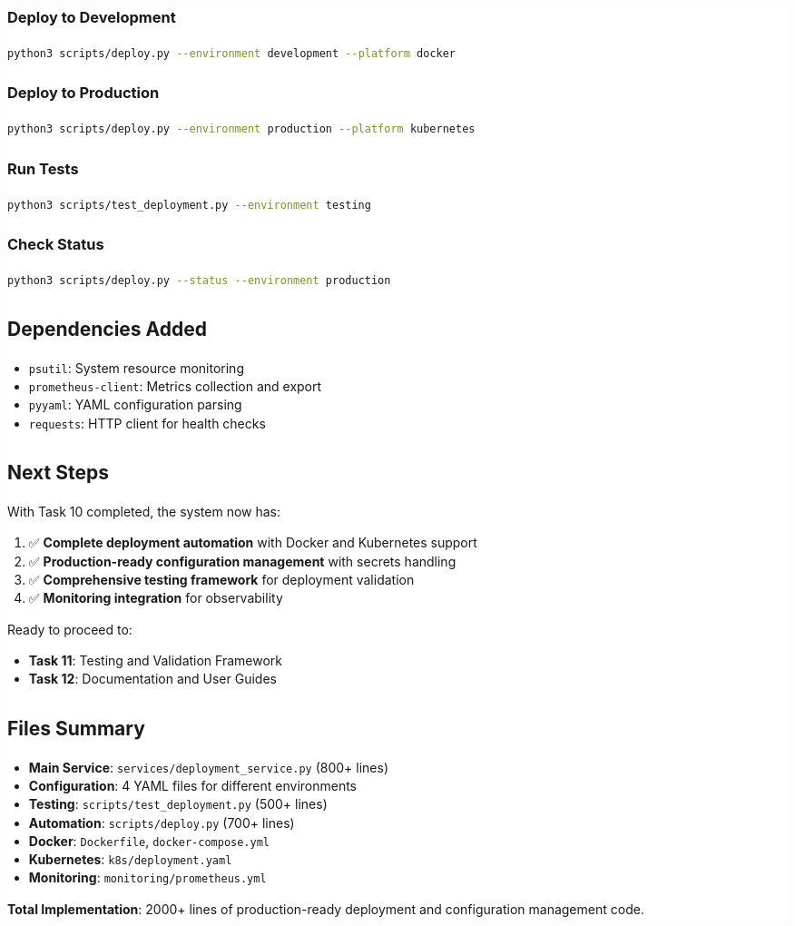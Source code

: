 ### Deploy to Development
```bash
python3 scripts/deploy.py --environment development --platform docker
```

### Deploy to Production
```bash
python3 scripts/deploy.py --environment production --platform kubernetes
```

### Run Tests
```bash
python3 scripts/test_deployment.py --environment testing
```

### Check Status
```bash
python3 scripts/deploy.py --status --environment production
```

## Dependencies Added
- `psutil`: System resource monitoring
- `prometheus-client`: Metrics collection and export
- `pyyaml`: YAML configuration parsing
- `requests`: HTTP client for health checks

## Next Steps
With Task 10 completed, the system now has:
1. ✅ **Complete deployment automation** with Docker and Kubernetes support
2. ✅ **Production-ready configuration management** with secrets handling
3. ✅ **Comprehensive testing framework** for deployment validation
4. ✅ **Monitoring integration** for observability

Ready to proceed to:
- **Task 11**: Testing and Validation Framework
- **Task 12**: Documentation and User Guides

## Files Summary
- **Main Service**: `services/deployment_service.py` (800+ lines)
- **Configuration**: 4 YAML files for different environments
- **Testing**: `scripts/test_deployment.py` (500+ lines)
- **Automation**: `scripts/deploy.py` (700+ lines)
- **Docker**: `Dockerfile`, `docker-compose.yml`
- **Kubernetes**: `k8s/deployment.yaml`
- **Monitoring**: `monitoring/prometheus.yml`

**Total Implementation**: 2000+ lines of production-ready deployment and configuration management code.
